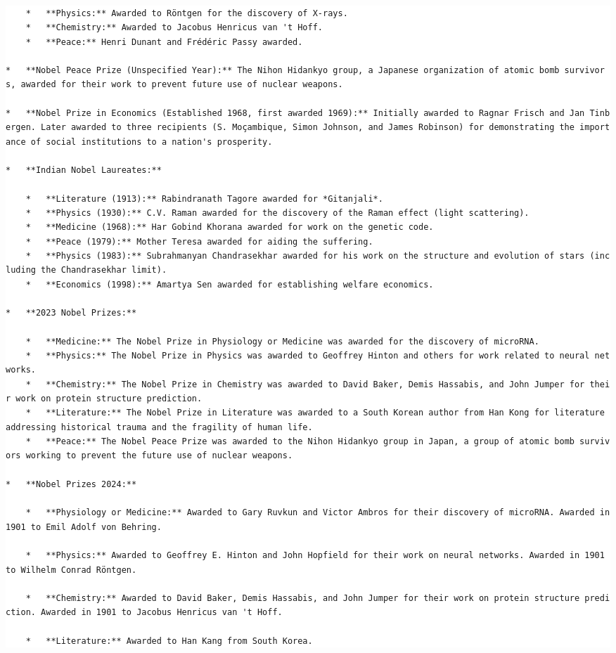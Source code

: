 ```*   **Shimla Agreement Suspension:** Pakistan has suspended the Shimla Agreement, originally signed on July 2, 1972.
    *   **Physics:** Awarded to Röntgen for the discovery of X-rays.
    *   **Chemistry:** Awarded to Jacobus Henricus van 't Hoff.
    *   **Peace:** Henri Dunant and Frédéric Passy awarded.

*   **Nobel Peace Prize (Unspecified Year):** The Nihon Hidankyo group, a Japanese organization of atomic bomb survivors, awarded for their work to prevent future use of nuclear weapons.

*   **Nobel Prize in Economics (Established 1968, first awarded 1969):** Initially awarded to Ragnar Frisch and Jan Tinbergen. Later awarded to three recipients (S. Moçambique, Simon Johnson, and James Robinson) for demonstrating the importance of social institutions to a nation's prosperity.

*   **Indian Nobel Laureates:**

    *   **Literature (1913):** Rabindranath Tagore awarded for *Gitanjali*.
    *   **Physics (1930):** C.V. Raman awarded for the discovery of the Raman effect (light scattering).
    *   **Medicine (1968):** Har Gobind Khorana awarded for work on the genetic code.
    *   **Peace (1979):** Mother Teresa awarded for aiding the suffering.
    *   **Physics (1983):** Subrahmanyan Chandrasekhar awarded for his work on the structure and evolution of stars (including the Chandrasekhar limit).
    *   **Economics (1998):** Amartya Sen awarded for establishing welfare economics.

*   **2023 Nobel Prizes:**

    *   **Medicine:** The Nobel Prize in Physiology or Medicine was awarded for the discovery of microRNA.
    *   **Physics:** The Nobel Prize in Physics was awarded to Geoffrey Hinton and others for work related to neural networks.
    *   **Chemistry:** The Nobel Prize in Chemistry was awarded to David Baker, Demis Hassabis, and John Jumper for their work on protein structure prediction.
    *   **Literature:** The Nobel Prize in Literature was awarded to a South Korean author from Han Kong for literature addressing historical trauma and the fragility of human life.
    *   **Peace:** The Nobel Peace Prize was awarded to the Nihon Hidankyo group in Japan, a group of atomic bomb survivors working to prevent the future use of nuclear weapons.

*   **Nobel Prizes 2024:**

    *   **Physiology or Medicine:** Awarded to Gary Ruvkun and Victor Ambros for their discovery of microRNA. Awarded in 1901 to Emil Adolf von Behring.

    *   **Physics:** Awarded to Geoffrey E. Hinton and John Hopfield for their work on neural networks. Awarded in 1901 to Wilhelm Conrad Röntgen.

    *   **Chemistry:** Awarded to David Baker, Demis Hassabis, and John Jumper for their work on protein structure prediction. Awarded in 1901 to Jacobus Henricus van 't Hoff.

    *   **Literature:** Awarded to Han Kang from South Korea.